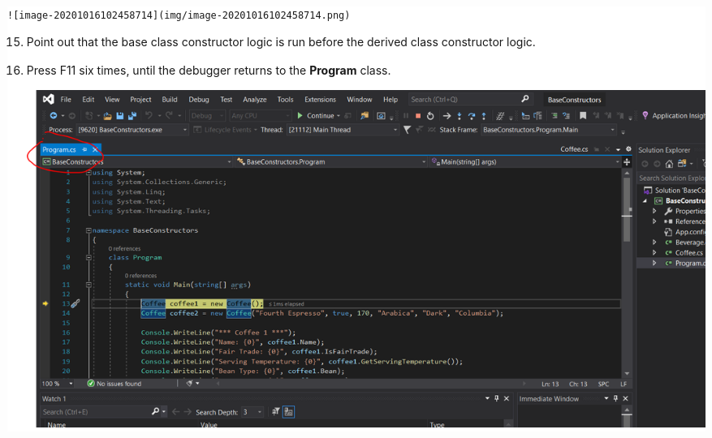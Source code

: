     ![image-20201016102458714](img/image-20201016102458714.png)

15. Point out that the base class constructor logic is run before the derived class constructor logic.

    

16. Press F11 six times, until the debugger returns to the **Program** class.

    ![image-20201016102945375](img/image-20201016102945375.png)
